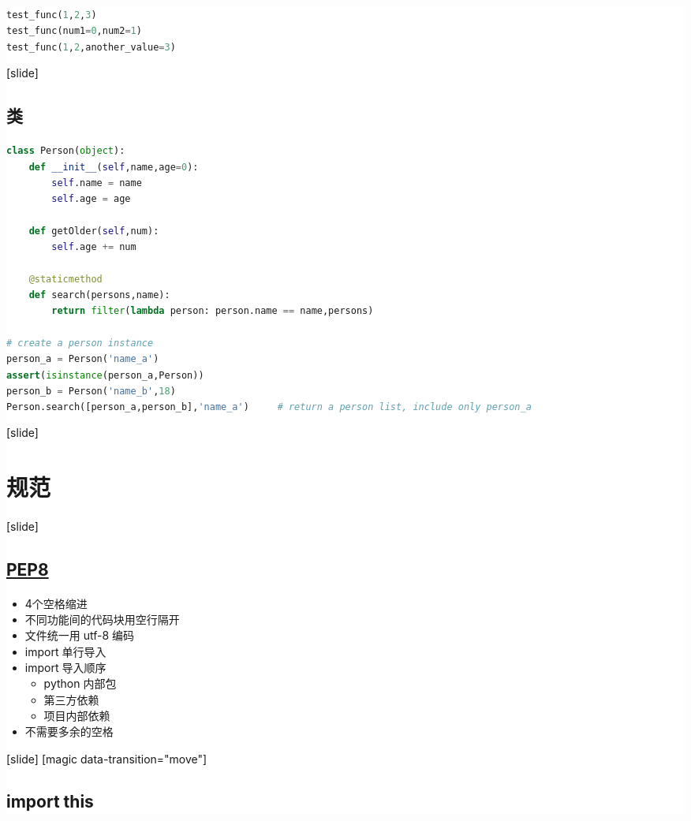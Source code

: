 ```python
test_func(1,2,3)
test_func(num1=0,num2=1)
test_func(1,2,another_value=3)
```

[slide]

## 类

```python
class Person(object):
    def __init__(self,name,age=0):
        self.name = name
        self.age = age

    def getOlder(self,num):
        self.age += num

    @staticmethod
    def search(persons,name):
        return filter(lambda person: person.name == name,persons)

# create a person instance
person_a = Person('name_a')
assert(isinstance(person_a,Person))
person_b = Person('name_b',18)
Person.search([person_a,person_b],'name_a')     # return a person list, include only person_a
```

[slide]

# 规范

[slide]

## [PEP8](https://www.python.org/dev/peps/pep-0008/)

- 4个空格缩进
- 不同功能间的代码块用空行隔开
- 文件统一用 utf-8 编码
- import 单行导入
- import 导入顺序
    - python 内部包
    - 第三方依赖
    - 项目内部依赖
- 不需要多余的空格

[slide]
[magic data-transition="move"]
## import this
